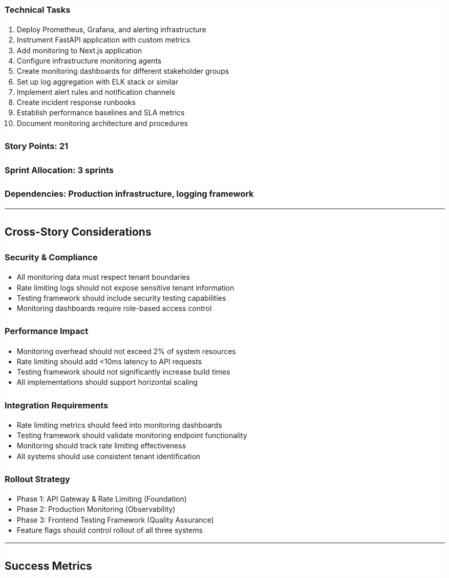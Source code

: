 ### Technical Tasks
1. Deploy Prometheus, Grafana, and alerting infrastructure
2. Instrument FastAPI application with custom metrics
3. Add monitoring to Next.js application
4. Configure infrastructure monitoring agents
5. Create monitoring dashboards for different stakeholder groups
6. Set up log aggregation with ELK stack or similar
7. Implement alert rules and notification channels
8. Create incident response runbooks
9. Establish performance baselines and SLA metrics
10. Document monitoring architecture and procedures

### Story Points: 21
### Sprint Allocation: 3 sprints
### Dependencies: Production infrastructure, logging framework

---

## Cross-Story Considerations

### Security & Compliance
- All monitoring data must respect tenant boundaries
- Rate limiting logs should not expose sensitive tenant information
- Testing framework should include security testing capabilities
- Monitoring dashboards require role-based access control

### Performance Impact
- Monitoring overhead should not exceed 2% of system resources
- Rate limiting should add <10ms latency to API requests
- Testing framework should not significantly increase build times
- All implementations should support horizontal scaling

### Integration Requirements
- Rate limiting metrics should feed into monitoring dashboards
- Testing framework should validate monitoring endpoint functionality
- Monitoring should track rate limiting effectiveness
- All systems should use consistent tenant identification

### Rollout Strategy
- Phase 1: API Gateway & Rate Limiting (Foundation)
- Phase 2: Production Monitoring (Observability)
- Phase 3: Frontend Testing Framework (Quality Assurance)
- Feature flags should control rollout of all three systems

---

## Success Metrics
